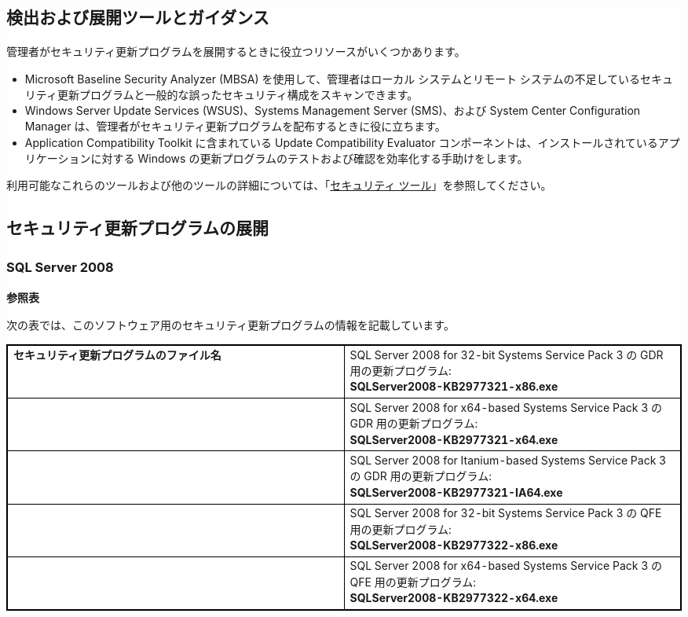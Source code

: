 検出および展開ツールとガイダンス
--------------------------------

<span id="sectionToggle5"></span>
管理者がセキュリティ更新プログラムを展開するときに役立つリソースがいくつかあります。 

-   Microsoft Baseline Security Analyzer (MBSA) を使用して、管理者はローカル システムとリモート システムの不足しているセキュリティ更新プログラムと一般的な誤ったセキュリティ構成をスキャンできます。 
-   Windows Server Update Services (WSUS)、Systems Management Server (SMS)、および System Center Configuration Manager は、管理者がセキュリティ更新プログラムを配布するときに役に立ちます。 
-   Application Compatibility Toolkit に含まれている Update Compatibility Evaluator コンポーネントは、インストールされているアプリケーションに対する Windows の更新プログラムのテストおよび確認を効率化する手助けをします。 

利用可能なこれらのツールおよび他のツールの詳細については、「[セキュリティ ツール](https://technet.microsoft.com/ja-jp/security/cc297183)」を参照してください。 

セキュリティ更新プログラムの展開
--------------------------------

<span id="sectionToggle6"></span>
### SQL Server 2008

**参照表**

次の表では、このソフトウェア用のセキュリティ更新プログラムの情報を記載しています。

 
<table style="border:1px solid black;">
<colgroup>
<col width="50%" />
<col width="50%" />
</colgroup>
<tbody>
<tr class="odd">
<td style="border:1px solid black;"><strong>セキュリティ更新プログラムのファイル名</strong></td>
<td style="border:1px solid black;">SQL Server 2008 for 32-bit Systems Service Pack 3 の GDR 用の更新プログラム:<br />
<strong>SQLServer2008-KB2977321-x86.exe</strong></td>
</tr>
<tr class="even">
<td style="border:1px solid black;"><br />
</td>
<td style="border:1px solid black;">SQL Server 2008 for x64-based Systems Service Pack 3 の GDR 用の更新プログラム:<br />
<strong>SQLServer2008-KB2977321-x64.exe</strong></td>
</tr>
<tr class="odd">
<td style="border:1px solid black;"><br />
</td>
<td style="border:1px solid black;">SQL Server 2008 for Itanium-based Systems Service Pack 3 の GDR 用の更新プログラム:<br />
<strong>SQLServer2008-KB2977321-IA64.exe</strong></td>
</tr>
<tr class="even">
<td style="border:1px solid black;"><br />
</td>
<td style="border:1px solid black;">SQL Server 2008 for 32-bit Systems Service Pack 3 の QFE 用の更新プログラム:<br />
<strong>SQLServer2008-KB2977322-x86.exe</strong></td>
</tr>
<tr class="odd">
<td style="border:1px solid black;"><br />
</td>
<td style="border:1px solid black;">SQL Server 2008 for x64-based Systems Service Pack 3 の QFE 用の更新プログラム:<br />
<strong>SQLServer2008-KB2977322-x64.exe</strong></td>